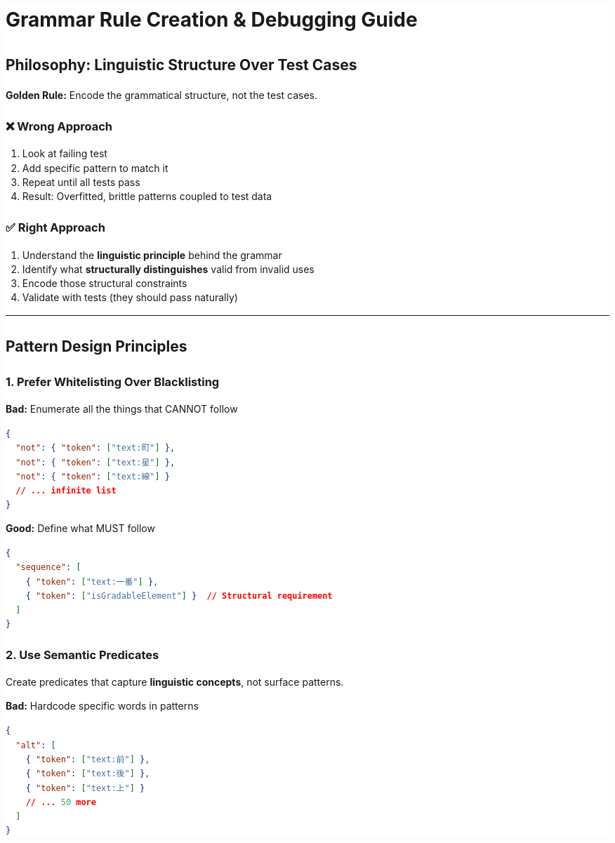 # Grammar Rule Creation & Debugging Guide

## Philosophy: Linguistic Structure Over Test Cases

**Golden Rule:** Encode the grammatical structure, not the test cases.

### ❌ Wrong Approach
1. Look at failing test
2. Add specific pattern to match it
3. Repeat until all tests pass
4. Result: Overfitted, brittle patterns coupled to test data

### ✅ Right Approach
1. Understand the **linguistic principle** behind the grammar
2. Identify what **structurally distinguishes** valid from invalid uses
3. Encode those structural constraints
4. Validate with tests (they should pass naturally)

---

## Pattern Design Principles

### 1. Prefer Whitelisting Over Blacklisting

**Bad:** Enumerate all the things that CANNOT follow
```json
{
  "not": { "token": ["text:町"] },
  "not": { "token": ["text:星"] },
  "not": { "token": ["text:線"] }
  // ... infinite list
}
```

**Good:** Define what MUST follow
```json
{
  "sequence": [
    { "token": ["text:一番"] },
    { "token": ["isGradableElement"] }  // Structural requirement
  ]
}
```

### 2. Use Semantic Predicates

Create predicates that capture **linguistic concepts**, not surface patterns.

**Bad:** Hardcode specific words in patterns
```json
{
  "alt": [
    { "token": ["text:前"] },
    { "token": ["text:後"] },
    { "token": ["text:上"] }
    // ... 50 more
  ]
}
```
